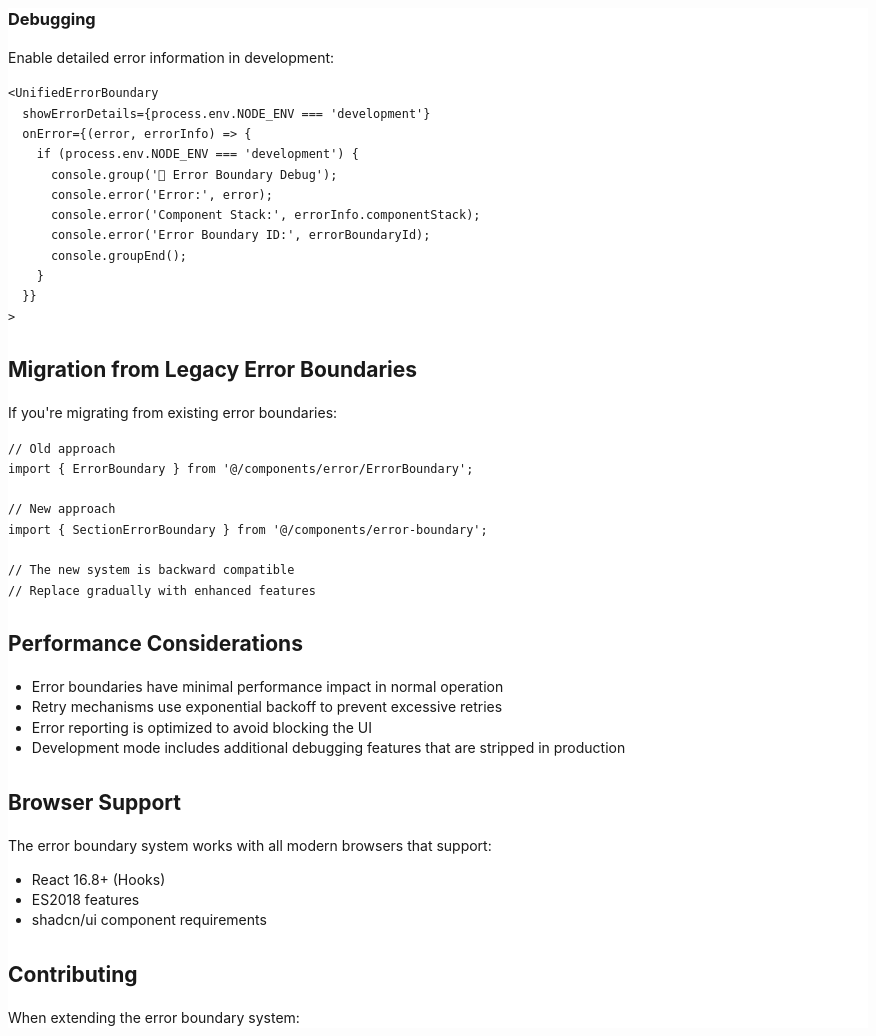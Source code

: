 ### Debugging

Enable detailed error information in development:

```tsx
<UnifiedErrorBoundary
  showErrorDetails={process.env.NODE_ENV === 'development'}
  onError={(error, errorInfo) => {
    if (process.env.NODE_ENV === 'development') {
      console.group('🚨 Error Boundary Debug');
      console.error('Error:', error);
      console.error('Component Stack:', errorInfo.componentStack);
      console.error('Error Boundary ID:', errorBoundaryId);
      console.groupEnd();
    }
  }}
>
```

## Migration from Legacy Error Boundaries

If you're migrating from existing error boundaries:

```tsx
// Old approach
import { ErrorBoundary } from '@/components/error/ErrorBoundary';

// New approach
import { SectionErrorBoundary } from '@/components/error-boundary';

// The new system is backward compatible
// Replace gradually with enhanced features
```

## Performance Considerations

- Error boundaries have minimal performance impact in normal operation
- Retry mechanisms use exponential backoff to prevent excessive retries
- Error reporting is optimized to avoid blocking the UI
- Development mode includes additional debugging features that are stripped in production

## Browser Support

The error boundary system works with all modern browsers that support:

- React 16.8+ (Hooks)
- ES2018 features
- shadcn/ui component requirements

## Contributing

When extending the error boundary system:
